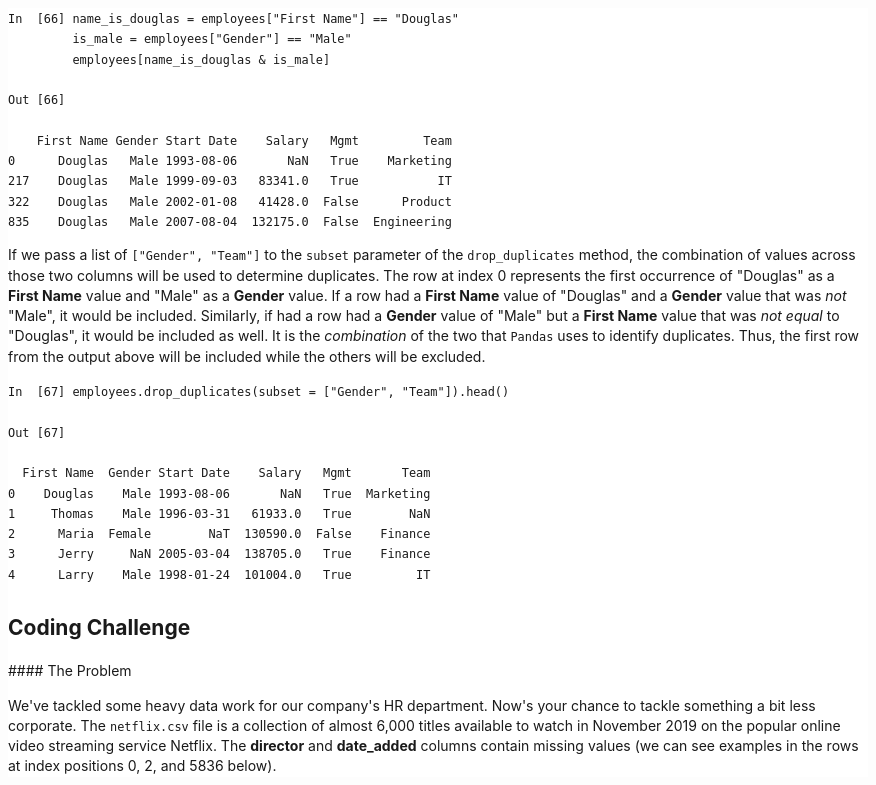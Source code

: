 

```
In  [66] name_is_douglas = employees["First Name"] == "Douglas"
         is_male = employees["Gender"] == "Male"
         employees[name_is_douglas & is_male]
 
Out [66]
 
    First Name Gender Start Date    Salary   Mgmt         Team
0      Douglas   Male 1993-08-06       NaN   True    Marketing
217    Douglas   Male 1999-09-03   83341.0   True           IT
322    Douglas   Male 2002-01-08   41428.0  False      Product
835    Douglas   Male 2007-08-04  132175.0  False  Engineering
```




If we pass a list of `["Gender", "Team"]` to the `subset` parameter of
the `drop_duplicates` method, the combination of values across those two
columns will be used to determine duplicates. The row at index 0
represents the first occurrence of \"Douglas\" as a **First Name** value
and \"Male\" as a **Gender** value. If a row had a **First Name** value
of \"Douglas\" and a **Gender** value that was *not* \"Male\", it would
be included. Similarly, if had a row had a **Gender** value of \"Male\"
but a **First Name** value that was *not equal* to \"Douglas\", it would
be included as well. It is the *combination* of the two that `Pandas`
uses to identify duplicates. Thus, the first row from the output above
will be included while the others will be excluded.



```
In  [67] employees.drop_duplicates(subset = ["Gender", "Team"]).head()
 
Out [67]
 
  First Name  Gender Start Date    Salary   Mgmt       Team
0    Douglas    Male 1993-08-06       NaN   True  Marketing
1     Thomas    Male 1996-03-31   61933.0   True        NaN
2      Maria  Female        NaT  130590.0  False    Finance
3      Jerry     NaN 2005-03-04  138705.0   True    Finance
4      Larry    Male 1998-01-24  101004.0   True         IT
```




Coding Challenge
----------------------

#### The Problem


We\'ve tackled some heavy data work for our company\'s HR department.
Now\'s your chance to tackle something a bit less corporate. The
`netflix.csv` file is a collection of almost 6,000 titles available to
watch in November 2019 on the popular online video streaming service
Netflix. The **director** and **date\_added** columns contain missing
values (we can see examples in the rows at index positions 0, 2, and
5836 below).

